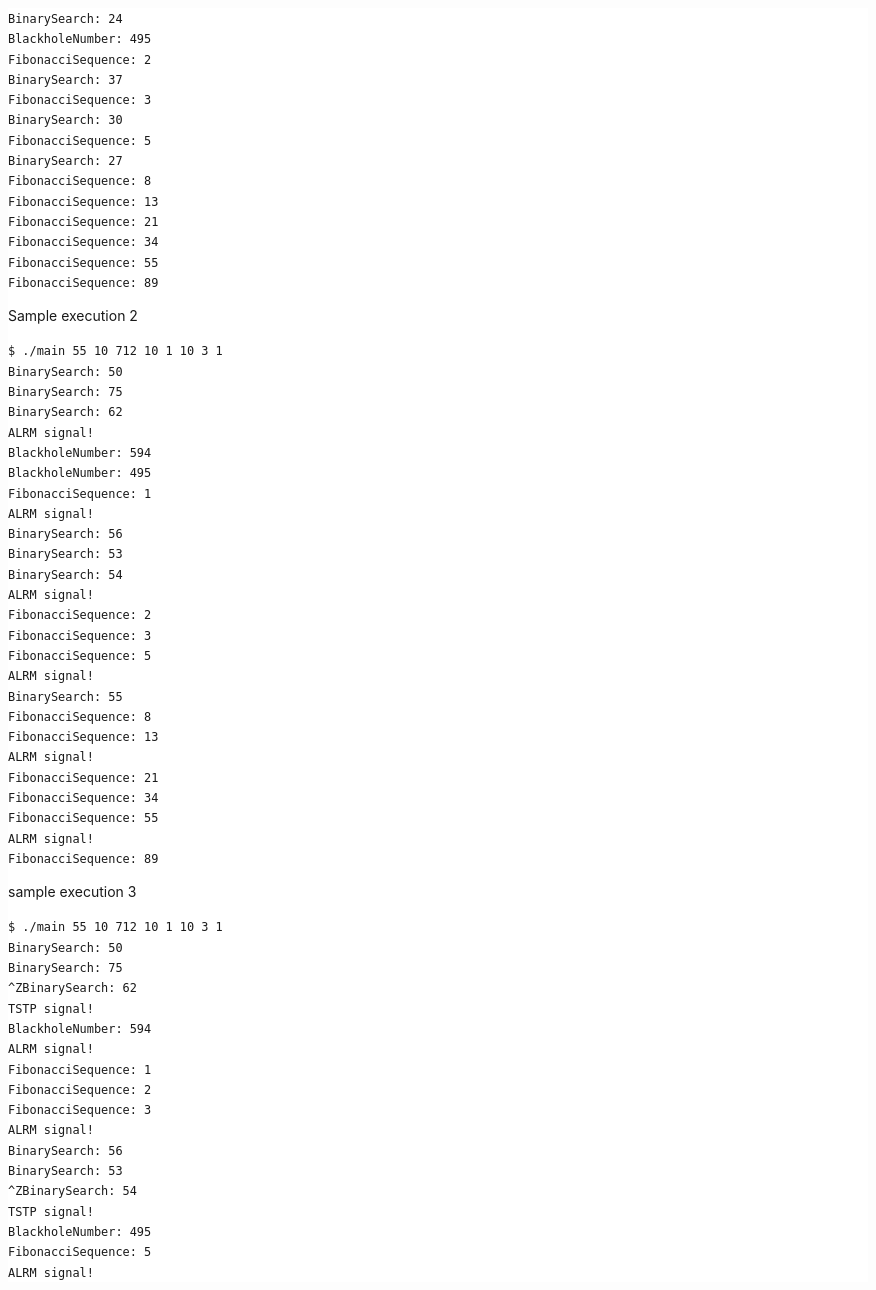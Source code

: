 ```
BinarySearch: 24
BlackholeNumber: 495
FibonacciSequence: 2
BinarySearch: 37
FibonacciSequence: 3
BinarySearch: 30
FibonacciSequence: 5
BinarySearch: 27
FibonacciSequence: 8
FibonacciSequence: 13
FibonacciSequence: 21
FibonacciSequence: 34
FibonacciSequence: 55
FibonacciSequence: 89
```
Sample execution 2
```
$ ./main 55 10 712 10 1 10 3 1
BinarySearch: 50
BinarySearch: 75
BinarySearch: 62
ALRM signal!
BlackholeNumber: 594
BlackholeNumber: 495
FibonacciSequence: 1
ALRM signal!
BinarySearch: 56
BinarySearch: 53
BinarySearch: 54
ALRM signal!
FibonacciSequence: 2
FibonacciSequence: 3
FibonacciSequence: 5
ALRM signal!
BinarySearch: 55
FibonacciSequence: 8
FibonacciSequence: 13
ALRM signal!
FibonacciSequence: 21
FibonacciSequence: 34
FibonacciSequence: 55
ALRM signal!
FibonacciSequence: 89
```
sample execution 3
```
$ ./main 55 10 712 10 1 10 3 1
BinarySearch: 50
BinarySearch: 75
^ZBinarySearch: 62
TSTP signal!
BlackholeNumber: 594
ALRM signal!
FibonacciSequence: 1
FibonacciSequence: 2
FibonacciSequence: 3
ALRM signal!
BinarySearch: 56
BinarySearch: 53
^ZBinarySearch: 54
TSTP signal!
BlackholeNumber: 495
FibonacciSequence: 5
ALRM signal!
```